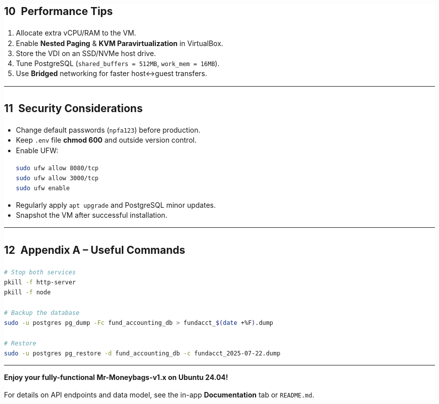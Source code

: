 
## 10 Performance Tips

1. Allocate extra vCPU/RAM to the VM.  
2. Enable **Nested Paging** & **KVM Paravirtualization** in VirtualBox.  
3. Store the VDI on an SSD/NVMe host drive.  
4. Tune PostgreSQL (`shared_buffers = 512MB`, `work_mem = 16MB`).  
5. Use **Bridged** networking for faster host↔guest transfers.  

---

## 11 Security Considerations

* Change default passwords (`npfa123`) before production.  
* Keep `.env` file **chmod 600** and outside version control.  
* Enable UFW:  
  ```bash
  sudo ufw allow 8080/tcp
  sudo ufw allow 3000/tcp
  sudo ufw enable
  ```  
* Regularly apply `apt upgrade` and PostgreSQL minor updates.  
* Snapshot the VM after successful installation.

---

## 12 Appendix A – Useful Commands

```bash
# Stop both services
pkill -f http-server
pkill -f node

# Backup the database
sudo -u postgres pg_dump -Fc fund_accounting_db > fundacct_$(date +%F).dump

# Restore
sudo -u postgres pg_restore -d fund_accounting_db -c fundacct_2025-07-22.dump
```

---

**Enjoy your fully-functional Mr-Moneybags-v1.x on Ubuntu 24.04!**

For details on API endpoints and data model, see the in-app **Documentation** tab or `README.md`.
